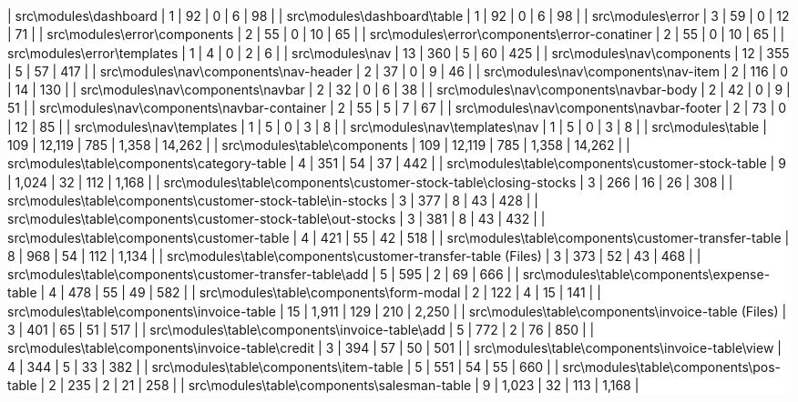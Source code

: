 | src\\modules\\dashboard | 1 | 92 | 0 | 6 | 98 |
| src\\modules\\dashboard\\table | 1 | 92 | 0 | 6 | 98 |
| src\\modules\\error | 3 | 59 | 0 | 12 | 71 |
| src\\modules\\error\\components | 2 | 55 | 0 | 10 | 65 |
| src\\modules\\error\\components\\error-conatiner | 2 | 55 | 0 | 10 | 65 |
| src\\modules\\error\\templates | 1 | 4 | 0 | 2 | 6 |
| src\\modules\\nav | 13 | 360 | 5 | 60 | 425 |
| src\\modules\\nav\\components | 12 | 355 | 5 | 57 | 417 |
| src\\modules\\nav\\components\\nav-header | 2 | 37 | 0 | 9 | 46 |
| src\\modules\\nav\\components\\nav-item | 2 | 116 | 0 | 14 | 130 |
| src\\modules\\nav\\components\\navbar | 2 | 32 | 0 | 6 | 38 |
| src\\modules\\nav\\components\\navbar-body | 2 | 42 | 0 | 9 | 51 |
| src\\modules\\nav\\components\\navbar-container | 2 | 55 | 5 | 7 | 67 |
| src\\modules\\nav\\components\\navbar-footer | 2 | 73 | 0 | 12 | 85 |
| src\\modules\\nav\\templates | 1 | 5 | 0 | 3 | 8 |
| src\\modules\\nav\\templates\\nav | 1 | 5 | 0 | 3 | 8 |
| src\\modules\\table | 109 | 12,119 | 785 | 1,358 | 14,262 |
| src\\modules\\table\\components | 109 | 12,119 | 785 | 1,358 | 14,262 |
| src\\modules\\table\\components\\category-table | 4 | 351 | 54 | 37 | 442 |
| src\\modules\\table\\components\\customer-stock-table | 9 | 1,024 | 32 | 112 | 1,168 |
| src\\modules\\table\\components\\customer-stock-table\\closing-stocks | 3 | 266 | 16 | 26 | 308 |
| src\\modules\\table\\components\\customer-stock-table\\in-stocks | 3 | 377 | 8 | 43 | 428 |
| src\\modules\\table\\components\\customer-stock-table\\out-stocks | 3 | 381 | 8 | 43 | 432 |
| src\\modules\\table\\components\\customer-table | 4 | 421 | 55 | 42 | 518 |
| src\\modules\\table\\components\\customer-transfer-table | 8 | 968 | 54 | 112 | 1,134 |
| src\\modules\\table\\components\\customer-transfer-table (Files) | 3 | 373 | 52 | 43 | 468 |
| src\\modules\\table\\components\\customer-transfer-table\\add | 5 | 595 | 2 | 69 | 666 |
| src\\modules\\table\\components\\expense-table | 4 | 478 | 55 | 49 | 582 |
| src\\modules\\table\\components\\form-modal | 2 | 122 | 4 | 15 | 141 |
| src\\modules\\table\\components\\invoice-table | 15 | 1,911 | 129 | 210 | 2,250 |
| src\\modules\\table\\components\\invoice-table (Files) | 3 | 401 | 65 | 51 | 517 |
| src\\modules\\table\\components\\invoice-table\\add | 5 | 772 | 2 | 76 | 850 |
| src\\modules\\table\\components\\invoice-table\\credit | 3 | 394 | 57 | 50 | 501 |
| src\\modules\\table\\components\\invoice-table\\view | 4 | 344 | 5 | 33 | 382 |
| src\\modules\\table\\components\\item-table | 5 | 551 | 54 | 55 | 660 |
| src\\modules\\table\\components\\pos-table | 2 | 235 | 2 | 21 | 258 |
| src\\modules\\table\\components\\salesman-table | 9 | 1,023 | 32 | 113 | 1,168 |